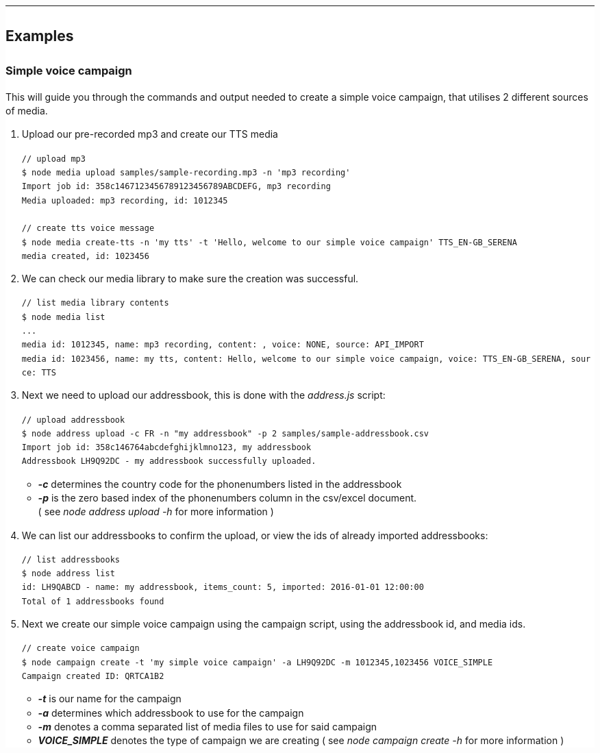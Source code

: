 - - -

## Examples

### Simple voice campaign
This will guide you through the commands and output needed to create a simple voice campaign, that utilises 2 different sources of media.

1. Upload our pre-recorded mp3 and create our TTS media 
    ```
    // upload mp3
    $ node media upload samples/sample-recording.mp3 -n 'mp3 recording'
    Import job id: 358c1467123456789123456789ABCDEFG, mp3 recording
    Media uploaded: mp3 recording, id: 1012345

    // create tts voice message
    $ node media create-tts -n 'my tts' -t 'Hello, welcome to our simple voice campaign' TTS_EN-GB_SERENA
    media created, id: 1023456
    ```

2. We can check our media library to make sure the creation was successful.
    ```
    // list media library contents
    $ node media list
    ...
    media id: 1012345, name: mp3 recording, content: , voice: NONE, source: API_IMPORT
    media id: 1023456, name: my tts, content: Hello, welcome to our simple voice campaign, voice: TTS_EN-GB_SERENA, source: TTS    
    ```

3. Next we need to upload our addressbook, this is done with the *address.js* script:
    ```
    // upload addressbook
    $ node address upload -c FR -n "my addressbook" -p 2 samples/sample-addressbook.csv
    Import job id: 358c146764abcdefghijklmno123, my addressbook
    Addressbook LH9Q92DC - my addressbook successfully uploaded.
    ```
    *  _**-c**_ determines the country code for the phonenumbers listed in the addressbook
    *  _**-p**_ is the zero based index of the phonenumbers column in the csv/excel document.  
    ( see *node address upload -h* for more information )

4. We can list our addressbooks to confirm the upload, or view the ids of already imported addressbooks:
    ```
    // list addressbooks
    $ node address list
    id: LH9QABCD - name: my addressbook, items_count: 5, imported: 2016-01-01 12:00:00
    Total of 1 addressbooks found 
    ```

5. Next we create our simple voice campaign using the campaign script, using the addressbook id, and media ids.  
    ```
    // create voice campaign
    $ node campaign create -t 'my simple voice campaign' -a LH9Q92DC -m 1012345,1023456 VOICE_SIMPLE
    Campaign created ID: QRTCA1B2 
    ```
    * _**-t**_ is our name for the campaign 
    * _**-a**_ determines which addressbook to use for the campaign 
    * _**-m**_ denotes a comma separated list of media files to use for said campaign
    * _**VOICE_SIMPLE**_ denotes the type of campaign we are creating
    ( see *node campaign create -h* for more information )  
